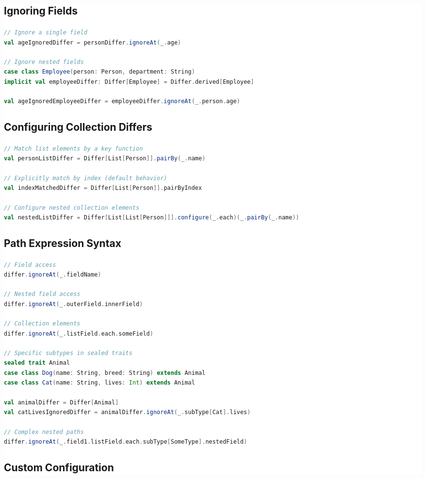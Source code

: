 ## Ignoring Fields

```scala mdoc:silent:nest
// Ignore a single field
val ageIgnoredDiffer = personDiffer.ignoreAt(_.age)

// Ignore nested fields
case class Employee(person: Person, department: String)
implicit val employeeDiffer: Differ[Employee] = Differ.derived[Employee]

val ageIgnoredEmployeeDiffer = employeeDiffer.ignoreAt(_.person.age)
```

## Configuring Collection Differs

```scala mdoc:silent:nest
// Match list elements by a key function
val personListDiffer = Differ[List[Person]].pairBy(_.name)

// Explicitly match by index (default behavior)
val indexMatchedDiffer = Differ[List[Person]].pairByIndex

// Configure nested collection elements
val nestedListDiffer = Differ[List[List[Person]]].configure(_.each)(_.pairBy(_.name))
```

## Path Expression Syntax

```scala mdoc:compile-only
// Field access
differ.ignoreAt(_.fieldName)

// Nested field access
differ.ignoreAt(_.outerField.innerField)

// Collection elements
differ.ignoreAt(_.listField.each.someField)

// Specific subtypes in sealed traits
sealed trait Animal
case class Dog(name: String, breed: String) extends Animal
case class Cat(name: String, lives: Int) extends Animal

val animalDiffer = Differ[Animal]
val catLivesIgnoredDiffer = animalDiffer.ignoreAt(_.subType[Cat].lives)

// Complex nested paths
differ.ignoreAt(_.field1.listField.each.subType[SomeType].nestedField)
```

## Custom Configuration
